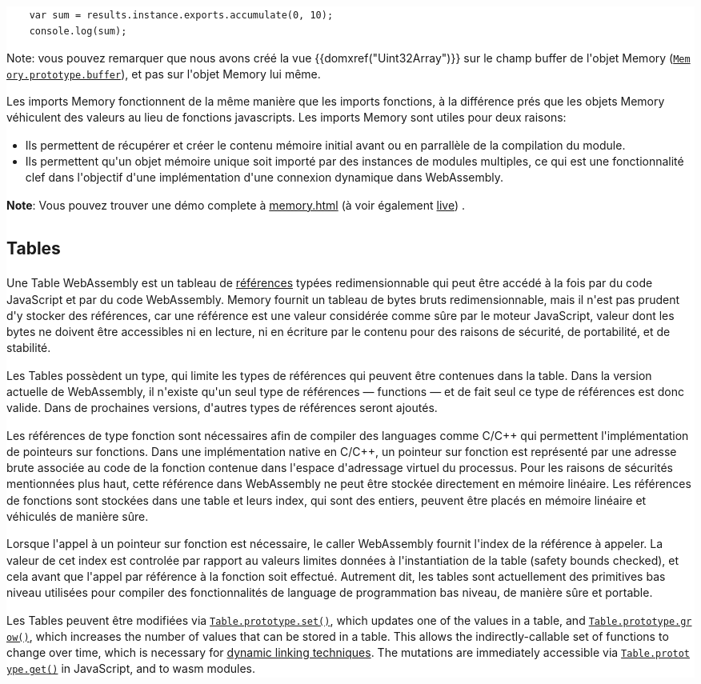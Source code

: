         var sum = results.instance.exports.accumulate(0, 10);
        console.log(sum);

Note: vous pouvez remarquer que nous avons créé la vue {{domxref("Uint32Array")}} sur le champ buffer de l'objet Memory ([`Memory.prototype.buffer`](/fr/docs/Web/JavaScript/Reference/Global_Objects/WebAssembly/Memory/buffer)), et pas sur l'objet Memory lui même.

Les imports Memory fonctionnent de la même manière que les imports fonctions, à la différence prés que les objets Memory véhiculent des valeurs au lieu de fonctions javascripts. Les imports Memory sont utiles pour deux raisons:

- Ils permettent de récupérer et créer le contenu mémoire initial avant ou en parrallèle de la compilation du module.
- Ils permettent qu'un objet mémoire unique soit importé par des instances de modules multiples, ce qui est une fonctionnalité clef dans l'objectif d'une implémentation d'une connexion dynamique dans WebAssembly.

**Note**: Vous pouvez trouver une démo complete à [memory.html](https://github.com/mdn/webassembly-examples/blob/master/js-api-examples/memory.html) (à voir également [live](https://mdn.github.io/webassembly-examples/js-api-examples/memory.html)) .

## Tables

Une Table WebAssembly est un tableau de [références](<https://en.wikipedia.org/wiki/Reference_(computer_science)>) typées redimensionnable qui peut être accédé à la fois par du code JavaScript et par du code WebAssembly. Memory fournit un tableau de bytes bruts redimensionnable, mais il n'est pas prudent d'y stocker des références, car une référence est une valeur considérée comme sûre par le moteur JavaScript, valeur dont les bytes ne doivent être accessibles ni en lecture, ni en écriture par le contenu pour des raisons de sécurité, de portabilité, et de stabilité.

Les Tables possèdent un type, qui limite les types de références qui peuvent être contenues dans la table. Dans la version actuelle de WebAssembly, il n'existe qu'un seul type de références — functions — et de fait seul ce type de références est donc valide. Dans de prochaines versions, d'autres types de références seront ajoutés.

Les références de type fonction sont nécessaires afin de compiler des languages comme C/C++ qui permettent l'implémentation de pointeurs sur fonctions. Dans une implémentation native en C/C++, un pointeur sur fonction est représenté par une adresse brute associée au code de la fonction contenue dans l'espace d'adressage virtuel du processus. Pour les raisons de sécurités mentionnées plus haut, cette référence dans WebAssembly ne peut être stockée directement en mémoire linéaire. Les références de fonctions sont stockées dans une table et leurs index, qui sont des entiers, peuvent être placés en mémoire linéaire et véhiculés de manière sûre.

Lorsque l'appel à un pointeur sur fonction est nécessaire, le caller WebAssembly fournit l'index de la référence à appeler. La valeur de cet index est controlée par rapport au valeurs limites données à l'instantiation de la table (safety bounds checked), et cela avant que l'appel par référence à la fonction soit effectué. Autrement dit, les tables sont actuellement des primitives bas niveau utilisées pour compiler des fonctionnalités de language de programmation bas niveau, de manière sûre et portable.

Les Tables peuvent être modifiées via [`Table.prototype.set()`](/fr/docs/Web/JavaScript/Reference/Global_Objects/WebAssembly/Table/set), which updates one of the values in a table, and [`Table.prototype.grow()`](/fr/docs/Web/JavaScript/Reference/Global_Objects/WebAssembly/Table/grow), which increases the number of values that can be stored in a table.  This allows the indirectly-callable set of functions to change over time, which is necessary for [dynamic linking techniques](http://webassembly.org/docs/dynamic-linking/).  The mutations are immediately accessible via [`Table.prototype.get()`](/fr/docs/Web/JavaScript/Reference/Global_Objects/WebAssembly/Table/get) in JavaScript, and to wasm modules.
